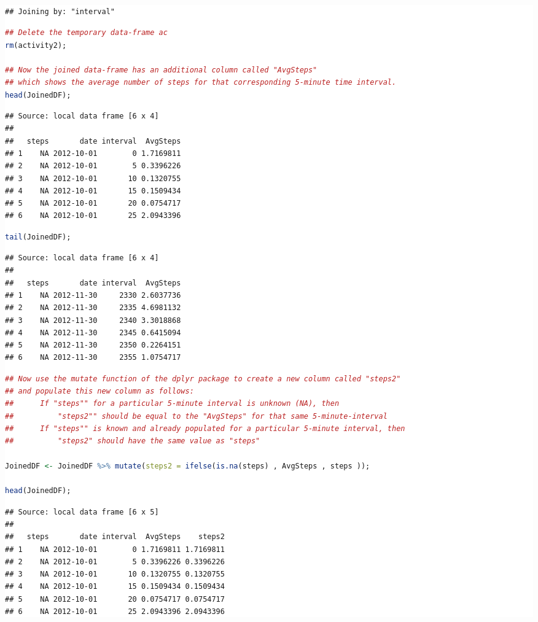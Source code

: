 ```
## Joining by: "interval"
```

```r
## Delete the temporary data-frame ac
rm(activity2);

## Now the joined data-frame has an additional column called "AvgSteps" 
## which shows the average number of steps for that corresponding 5-minute time interval.
head(JoinedDF);
```

```
## Source: local data frame [6 x 4]
## 
##   steps       date interval  AvgSteps
## 1    NA 2012-10-01        0 1.7169811
## 2    NA 2012-10-01        5 0.3396226
## 3    NA 2012-10-01       10 0.1320755
## 4    NA 2012-10-01       15 0.1509434
## 5    NA 2012-10-01       20 0.0754717
## 6    NA 2012-10-01       25 2.0943396
```

```r
tail(JoinedDF);
```

```
## Source: local data frame [6 x 4]
## 
##   steps       date interval  AvgSteps
## 1    NA 2012-11-30     2330 2.6037736
## 2    NA 2012-11-30     2335 4.6981132
## 3    NA 2012-11-30     2340 3.3018868
## 4    NA 2012-11-30     2345 0.6415094
## 5    NA 2012-11-30     2350 0.2264151
## 6    NA 2012-11-30     2355 1.0754717
```

```r
## Now use the mutate function of the dplyr package to create a new column called "steps2" 
## and populate this new column as follows: 
##      If "steps"" for a particular 5-minute interval is unknown (NA), then 
##          "steps2"" should be equal to the "AvgSteps" for that same 5-minute-interval
##      If "steps"" is known and already populated for a particular 5-minute interval, then 
##          "steps2" should have the same value as "steps"   

JoinedDF <- JoinedDF %>% mutate(steps2 = ifelse(is.na(steps) , AvgSteps , steps ));

head(JoinedDF);
```

```
## Source: local data frame [6 x 5]
## 
##   steps       date interval  AvgSteps    steps2
## 1    NA 2012-10-01        0 1.7169811 1.7169811
## 2    NA 2012-10-01        5 0.3396226 0.3396226
## 3    NA 2012-10-01       10 0.1320755 0.1320755
## 4    NA 2012-10-01       15 0.1509434 0.1509434
## 5    NA 2012-10-01       20 0.0754717 0.0754717
## 6    NA 2012-10-01       25 2.0943396 2.0943396
```
